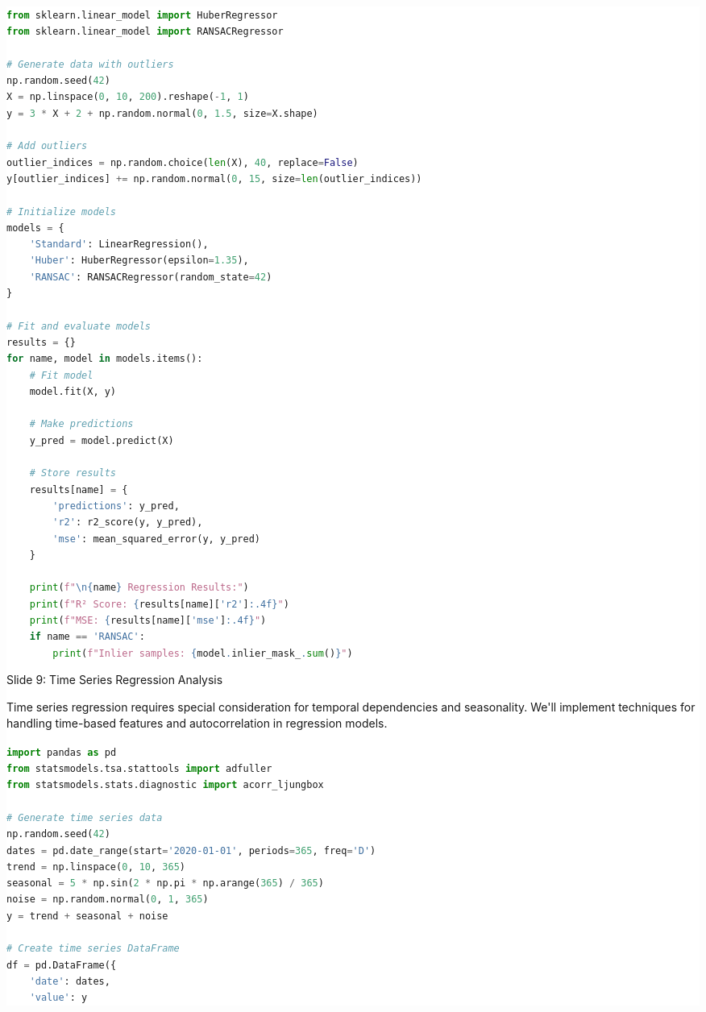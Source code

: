 ```python
from sklearn.linear_model import HuberRegressor
from sklearn.linear_model import RANSACRegressor

# Generate data with outliers
np.random.seed(42)
X = np.linspace(0, 10, 200).reshape(-1, 1)
y = 3 * X + 2 + np.random.normal(0, 1.5, size=X.shape)

# Add outliers
outlier_indices = np.random.choice(len(X), 40, replace=False)
y[outlier_indices] += np.random.normal(0, 15, size=len(outlier_indices))

# Initialize models
models = {
    'Standard': LinearRegression(),
    'Huber': HuberRegressor(epsilon=1.35),
    'RANSAC': RANSACRegressor(random_state=42)
}

# Fit and evaluate models
results = {}
for name, model in models.items():
    # Fit model
    model.fit(X, y)
    
    # Make predictions
    y_pred = model.predict(X)
    
    # Store results
    results[name] = {
        'predictions': y_pred,
        'r2': r2_score(y, y_pred),
        'mse': mean_squared_error(y, y_pred)
    }
    
    print(f"\n{name} Regression Results:")
    print(f"R² Score: {results[name]['r2']:.4f}")
    print(f"MSE: {results[name]['mse']:.4f}")
    if name == 'RANSAC':
        print(f"Inlier samples: {model.inlier_mask_.sum()}")
```

Slide 9: Time Series Regression Analysis

Time series regression requires special consideration for temporal dependencies and seasonality. We'll implement techniques for handling time-based features and autocorrelation in regression models.

```python
import pandas as pd
from statsmodels.tsa.stattools import adfuller
from statsmodels.stats.diagnostic import acorr_ljungbox

# Generate time series data
np.random.seed(42)
dates = pd.date_range(start='2020-01-01', periods=365, freq='D')
trend = np.linspace(0, 10, 365)
seasonal = 5 * np.sin(2 * np.pi * np.arange(365) / 365)
noise = np.random.normal(0, 1, 365)
y = trend + seasonal + noise

# Create time series DataFrame
df = pd.DataFrame({
    'date': dates,
    'value': y
```